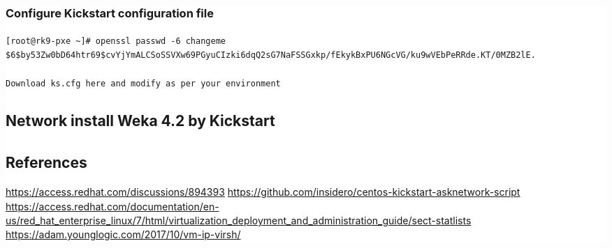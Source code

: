 ### Configure Kickstart configuration file
~~~
[root@rk9-pxe ~]# openssl passwd -6 changeme
$6$by53Zw0bD64htr69$cvYjYmALCSoSSVXw69PGyuCIzki6dqQ2sG7NaFSSGxkp/fEkykBxPU6NGcVG/ku9wVEbPeRRde.KT/0MZB2lE.

Download ks.cfg here and modify as per your environment

~~~

## Network install Weka 4.2 by Kickstart

## References
https://access.redhat.com/discussions/894393
https://github.com/insidero/centos-kickstart-asknetwork-script
https://access.redhat.com/documentation/en-us/red_hat_enterprise_linux/7/html/virtualization_deployment_and_administration_guide/sect-statlists
https://adam.younglogic.com/2017/10/vm-ip-virsh/
